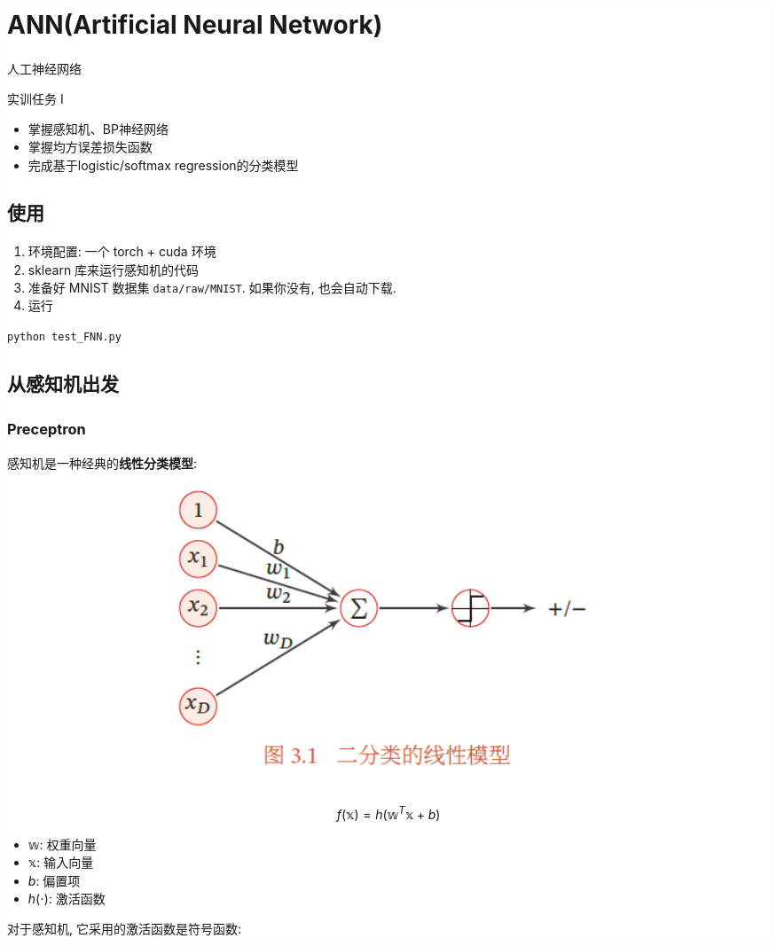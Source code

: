 # ANN(Artificial Neural Network)

人工神经网络

实训任务 I

- 掌握感知机、BP神经网络
- 掌握均方误差损失函数
- 完成基于logistic/softmax regression的分类模型

## 使用

1. 环境配置: 一个 torch + cuda 环境
2. sklearn 库来运行感知机的代码
3. 准备好 MNIST 数据集 `data/raw/MNIST`. 如果你没有, 也会自动下载.
4. 运行

```py
python test_FNN.py
```

## 从感知机出发

### Preceptron

感知机是一种经典的**线性分类模型**:

<div style="text-align: center;"><img src="images/linear-model.png" alt="线性二分模型" style = "width: 60%;"></div>

$$f(\mathbb{x}) = h(\mathbb{w}^T \mathbb{x}+b)$$

- $\mathbb{w}$: 权重向量
- $\mathbb{x}$: 输入向量
- $b$: 偏置项
- $h(\cdot)$: 激活函数

对于感知机, 它采用的激活函数是符号函数:

